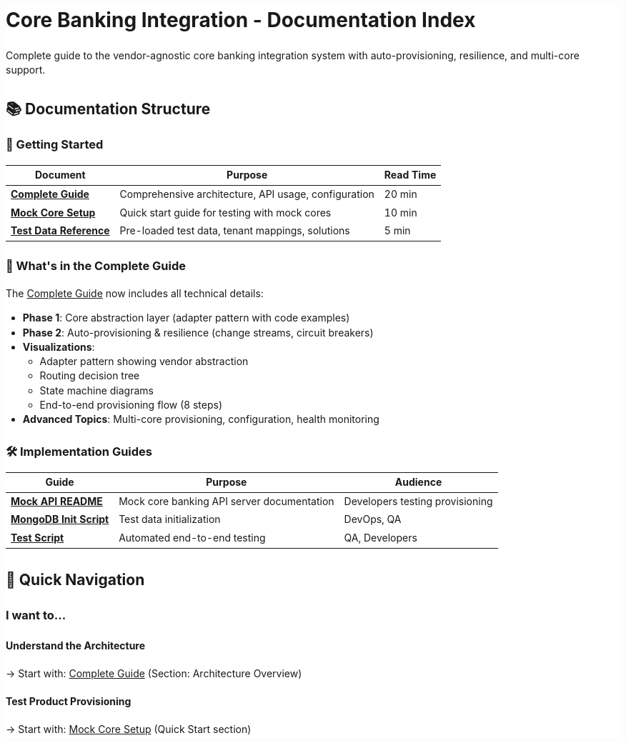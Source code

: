 # Core Banking Integration - Documentation Index

Complete guide to the vendor-agnostic core banking integration system with auto-provisioning, resilience, and multi-core support.

## 📚 Documentation Structure

### 🎯 Getting Started

| Document | Purpose | Read Time |
|----------|---------|-----------|
| **[Complete Guide](CORE_BANKING_COMPLETE_GUIDE.md)** | Comprehensive architecture, API usage, configuration | 20 min |
| **[Mock Core Setup](MOCK_CORE_SYSTEM_SETUP.md)** | Quick start guide for testing with mock cores | 10 min |
| **[Test Data Reference](MOCK_CORE_TEST_DATA.md)** | Pre-loaded test data, tenant mappings, solutions | 5 min |

### 📖 What's in the Complete Guide

The [Complete Guide](CORE_BANKING_COMPLETE_GUIDE.md) now includes all technical details:

- **Phase 1**: Core abstraction layer (adapter pattern with code examples)
- **Phase 2**: Auto-provisioning & resilience (change streams, circuit breakers)
- **Visualizations**:
  - Adapter pattern showing vendor abstraction
  - Routing decision tree
  - State machine diagrams
  - End-to-end provisioning flow (8 steps)
- **Advanced Topics**: Multi-core provisioning, configuration, health monitoring

### 🛠️ Implementation Guides

| Guide | Purpose | Audience |
|-------|---------|----------|
| **[Mock API README](infrastructure/mock-core-api/README.md)** | Mock core banking API server documentation | Developers testing provisioning |
| **[MongoDB Init Script](infrastructure/mongodb/init-core-systems.js)** | Test data initialization | DevOps, QA |
| **[Test Script](test-core-provisioning.sh)** | Automated end-to-end testing | QA, Developers |

## 🚀 Quick Navigation

### I want to...

#### Understand the Architecture
→ Start with: [Complete Guide](CORE_BANKING_COMPLETE_GUIDE.md) (Section: Architecture Overview)

#### Test Product Provisioning
→ Start with: [Mock Core Setup](MOCK_CORE_SYSTEM_SETUP.md) (Quick Start section)
